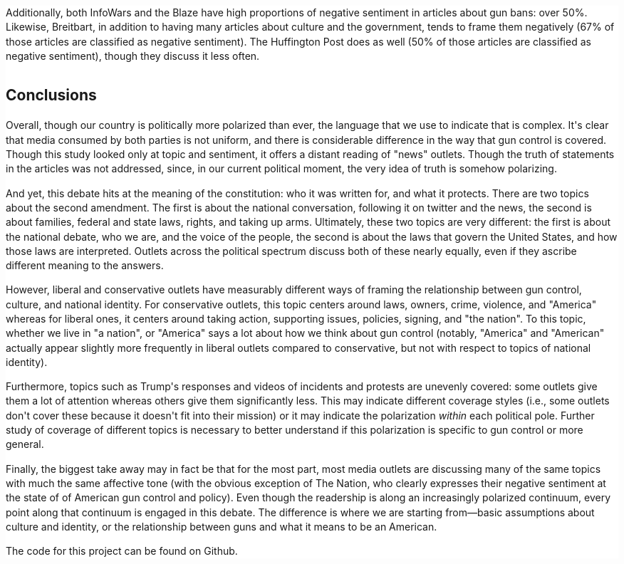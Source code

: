 Additionally, both InfoWars and the Blaze have high proportions of negative sentiment in articles about gun bans: over 50%. Likewise, Breitbart, in addition to having many articles about culture and the government, tends to frame them negatively (67% of those articles are classified as negative sentiment). The Huffington Post does as well (50% of those articles are classified as negative sentiment), though they discuss it less often. 

## Conclusions

Overall, though our country is politically more polarized than ever, the language that we use to indicate that is complex. It's clear that media consumed by both parties is not uniform, and there is considerable difference in the way that gun control is covered. Though this study looked only at topic and sentiment, it offers a distant reading of "news" outlets. Though the truth of statements in the articles was not addressed, since, in our current political moment, the very idea of truth is somehow polarizing. 

And yet, this debate hits at the meaning of the constitution: who it was written for, and what it protects. There are two topics about the second amendment. The first is about the national conversation, following it on twitter and the news, the second is about families, federal and state laws, rights, and taking up arms. Ultimately, these two topics are very different: the first is about the national debate, who we are, and the voice of the people, the second is about the laws that govern the United States, and how those laws are interpreted. Outlets across the political spectrum discuss both of these nearly equally, even if they ascribe different meaning to the answers. 

However, liberal and conservative outlets have measurably different ways of framing the relationship between gun control, culture, and national identity. For conservative outlets, this topic centers around laws, owners, crime, violence, and "America" whereas for liberal ones, it centers around taking action, supporting issues, policies, signing, and "the nation". To this topic, whether we live in "a nation", or "America" says a lot about how we think about gun control (notably, "America" and "American" actually appear slightly more frequently in liberal outlets compared to conservative, but not with respect to topics of national identity).  

Furthermore, topics such as Trump's responses and videos of incidents and protests are unevenly covered: some outlets give them a lot of attention whereas others give them significantly less. This may indicate different coverage styles (i.e., some outlets don't cover these because it doesn't fit into their mission) or it may indicate the polarization *within* each political pole. Further study of coverage of different topics is necessary to better understand if this polarization is specific to gun control or more general. 

Finally, the biggest take away may in fact be that for the most part, most media outlets are discussing many of the same topics with much the same affective tone (with the obvious exception of The Nation, who clearly expresses their negative sentiment at the state of of American gun control and policy). Even though the readership is along an increasingly polarized continuum, every point along that continuum is engaged in this debate. The difference is where we are starting from—basic assumptions about culture and identity, or the relationship between guns and what it means to be an American. 

The code for this project can be found on Github. 

